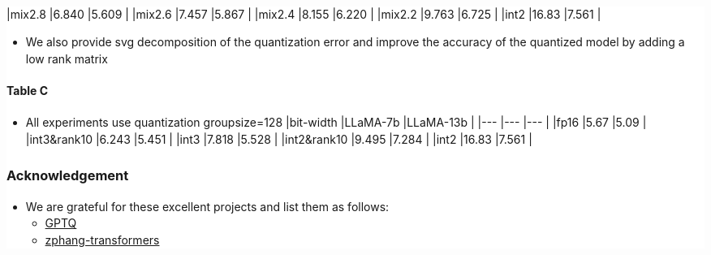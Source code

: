 |mix2.8   |6.840       |5.609        |
|mix2.6   |7.457       |5.867        |
|mix2.4   |8.155       |6.220        |
|mix2.2   |9.763       |6.725        |
|int2     |16.83       |7.561        |

- We also provide svg decomposition of the quantization error and improve the accuracy of the quantized model by adding a low rank matrix

#### Table C
- All experiments use quantization groupsize=128
|bit-width            |LLaMA-7b    |LLaMA-13b    |
|---                  |---         |---          |
|fp16                 |5.67        |5.09         |
|int3&rank10          |6.243       |5.451        |
|int3                 |7.818       |5.528        |
|int2&rank10          |9.495       |7.284        |
|int2                 |16.83       |7.561        |

### Acknowledgement
- We are grateful for these excellent projects and list them as follows:
  - [GPTQ](https://github.com/IST-DASLab/gptq)
  - [zphang-transformers](https://github.com/zphang/transformers.git)

